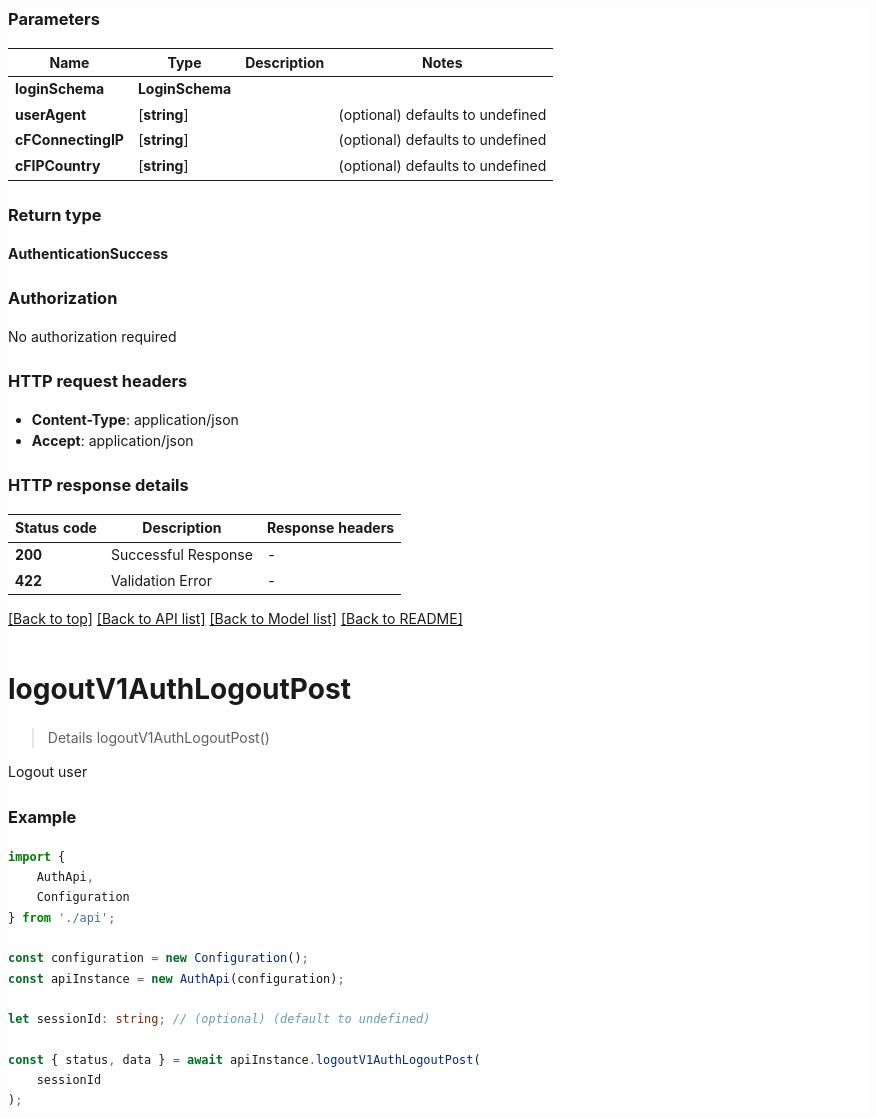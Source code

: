 ### Parameters

|Name | Type | Description  | Notes|
|------------- | ------------- | ------------- | -------------|
| **loginSchema** | **LoginSchema**|  | |
| **userAgent** | [**string**] |  | (optional) defaults to undefined|
| **cFConnectingIP** | [**string**] |  | (optional) defaults to undefined|
| **cFIPCountry** | [**string**] |  | (optional) defaults to undefined|


### Return type

**AuthenticationSuccess**

### Authorization

No authorization required

### HTTP request headers

 - **Content-Type**: application/json
 - **Accept**: application/json


### HTTP response details
| Status code | Description | Response headers |
|-------------|-------------|------------------|
|**200** | Successful Response |  -  |
|**422** | Validation Error |  -  |

[[Back to top]](#) [[Back to API list]](../README.md#documentation-for-api-endpoints) [[Back to Model list]](../README.md#documentation-for-models) [[Back to README]](../README.md)

# **logoutV1AuthLogoutPost**
> Details logoutV1AuthLogoutPost()

Logout user

### Example

```typescript
import {
    AuthApi,
    Configuration
} from './api';

const configuration = new Configuration();
const apiInstance = new AuthApi(configuration);

let sessionId: string; // (optional) (default to undefined)

const { status, data } = await apiInstance.logoutV1AuthLogoutPost(
    sessionId
);
```
